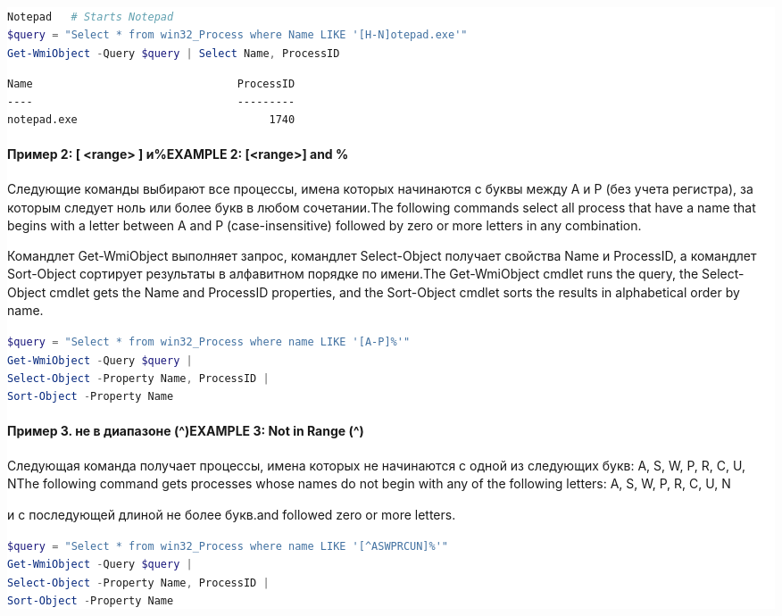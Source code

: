 ```powershell
Notepad   # Starts Notepad
$query = "Select * from win32_Process where Name LIKE '[H-N]otepad.exe'"
Get-WmiObject -Query $query | Select Name, ProcessID
```

```output
Name                                ProcessID
----                                ---------
notepad.exe                              1740
```

#### <a name="example-2-range-and-"></a><span data-ttu-id="d9ca1-195">Пример 2: [ \<range> ] и%</span><span class="sxs-lookup"><span data-stu-id="d9ca1-195">EXAMPLE 2: [\<range>] and %</span></span>

<span data-ttu-id="d9ca1-196">Следующие команды выбирают все процессы, имена которых начинаются с буквы между A и P (без учета регистра), за которым следует ноль или более букв в любом сочетании.</span><span class="sxs-lookup"><span data-stu-id="d9ca1-196">The following commands select all process that have a name that begins with a letter between A and P (case-insensitive) followed by zero or more letters in any combination.</span></span>

<span data-ttu-id="d9ca1-197">Командлет Get-WmiObject выполняет запрос, командлет Select-Object получает свойства Name и ProcessID, а командлет Sort-Object сортирует результаты в алфавитном порядке по имени.</span><span class="sxs-lookup"><span data-stu-id="d9ca1-197">The Get-WmiObject cmdlet runs the query, the Select-Object cmdlet gets the Name and ProcessID properties, and the Sort-Object cmdlet sorts the results in alphabetical order by name.</span></span>

```powershell
$query = "Select * from win32_Process where name LIKE '[A-P]%'"
Get-WmiObject -Query $query |
Select-Object -Property Name, ProcessID |
Sort-Object -Property Name
```

#### <a name="example-3-not-in-range-"></a><span data-ttu-id="d9ca1-198">Пример 3. не в диапазоне (^)</span><span class="sxs-lookup"><span data-stu-id="d9ca1-198">EXAMPLE 3: Not in Range (^)</span></span>

<span data-ttu-id="d9ca1-199">Следующая команда получает процессы, имена которых не начинаются с одной из следующих букв: A, S, W, P, R, C, U, N</span><span class="sxs-lookup"><span data-stu-id="d9ca1-199">The following command gets processes whose names do not begin with any of the following letters: A, S, W, P, R, C, U, N</span></span>

<span data-ttu-id="d9ca1-200">и с последующей длиной не более букв.</span><span class="sxs-lookup"><span data-stu-id="d9ca1-200">and followed zero or more letters.</span></span>

```powershell
$query = "Select * from win32_Process where name LIKE '[^ASWPRCUN]%'"
Get-WmiObject -Query $query |
Select-Object -Property Name, ProcessID |
Sort-Object -Property Name
```
